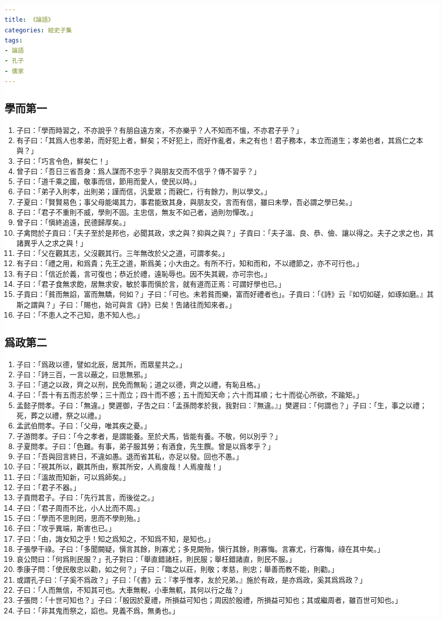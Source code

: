 ```yaml
---
title: 《論語》
categories: 經史子集
tags:
- 論語
- 孔子
- 儒家
---
```


## 學而第一

1. 子曰：「學而時習之，不亦說乎？有朋自遠方來，不亦樂乎？人不知而不慍，不亦君子乎？」
1. 有子曰：「其爲人也孝弟，而好犯上者，鮮矣；不好犯上，而好作亂者，未之有也！君子務本，本立而道生；孝弟也者，其爲仁之本與？」
1. 子曰：「巧言令色，鮮矣仁！」
1. 曾子曰：「吾日三省吾身：爲人謀而不忠乎？與朋友交而不信乎？傳不習乎？」
1. 子曰：「道千乘之國，敬事而信，節用而愛人，使民以時。」
1. 子曰：「弟子入則孝，出則弟；謹而信，汎愛眾；而親仁，行有餘力，則以學文。」
1. 子夏曰：「賢賢易色；事父母能竭其力，事君能致其身，與朋友交，言而有信，雖曰未學，吾必謂之學已矣。」
1. 子曰：「君子不重則不威，學則不固。主忠信，無友不如己者，過則勿憚改。」
1. 曾子曰：「愼終追遠，民德歸厚矣。」
1. 子禽問於子貢曰：「夫子至於是邦也，必聞其政，求之與？抑與之與？」子貢曰：「夫子溫、良、恭、儉、讓以得之。夫子之求之也，其諸異乎人之求之與！」
1. 子曰：「父在觀其志，父沒觀其行。三年無改於父之道，可謂孝矣。」
1. 有子曰：「禮之用，和爲貴；先王之道，斯爲美；小大由之。有所不行，知和而和，不以禮節之，亦不可行也。」
1. 有子曰：「信近於義，言可復也；恭近於禮，遠恥辱也。因不失其親，亦可宗也。」
1. 子曰：「君子食無求飽，居無求安，敏於事而愼於言，就有道而正焉：可謂好學也已。」
1. 子貢曰：「貧而無諂，富而無驕，何如？」子曰：「可也。未若貧而樂，富而好禮者也」。子貢曰：「《詩》云『如切如磋，如琢如磨。』其斯之謂與？」子曰：「賜也，始可與言《詩》已矣！吿諸往而知來者。」
1. 子曰：「不患人之不己知，患不知人也。」

## 爲政第二

1. 子曰：「爲政以德，譬如北辰，居其所，而眾星共之。」
1. 子曰：「詩三百，一言以蔽之，曰思無邪。」
1. 子曰：「道之以政，齊之以刑，民免而無恥；道之以德，齊之以禮，有恥且格。」
1. 子曰：「吾十有五而志於學；三十而立；四十而不惑；五十而知天命；六十而耳順；七十而從心所欲，不踰矩。」
1. 孟懿子問孝。子曰：「無違。」樊遲御，子吿之曰：「孟孫問孝於我，我對曰：『無違。』」樊遲曰：「何謂也？」子曰：「生，事之以禮；死，葬之以禮，祭之以禮。」
1. 孟武伯問孝。子曰：「父母，唯其疾之憂。」
1. 子游問孝。子曰：「今之孝者，是謂能養。至於犬馬，皆能有養。不敬，何以別乎？」
1. 子夏問孝。子曰：「色難。有事，弟子服其勞；有酒食，先生饌。曾是以爲孝乎？」
1. 子曰：「吾與回言終日，不違如愚。退而省其私，亦足以發。回也不愚。」
1. 子曰：「視其所以，觀其所由，察其所安，人焉廋哉！人焉廋哉！」
1. 子曰：「溫故而知新，可以爲師矣。」
1. 子曰：「君子不器。」
1. 子貢問君子。子曰：「先行其言，而後從之。」
1. 子曰：「君子周而不比，小人比而不周。」
1. 子曰：「學而不思則罔，思而不學則殆。」
1. 子曰：「攻乎異端，斯害也已。」
1. 子曰：「由，誨女知之乎！知之爲知之，不知爲不知，是知也。」
1. 子張學干祿。子曰：「多聞闕疑，愼言其餘，則寡尤；多見闕殆，愼行其餘，則寡悔。言寡尤，行寡悔，祿在其中矣。」
1. 哀公問曰：「何爲則民服？」孔子對曰：「舉直錯諸枉，則民服；舉枉錯諸直，則民不服。」
1. 季康子問：「使民敬忠以勸，如之何？」子曰：「臨之以莊，則敬；孝慈，則忠；舉善而教不能，則勸。」
1. 或謂孔子曰：「子奚不爲政？」子曰：「《書》云：『孝乎惟孝，友於兄弟。』施於有政，是亦爲政，奚其爲爲政？」
1. 子曰：「人而無信，不知其可也。大車無輗，小車無軏，其何以行之哉？」
1. 子張問：「十世可知也？」子曰：「殷因於夏禮，所損益可知也；周因於殷禮，所損益可知也；其或繼周者，雖百世可知也。」
1. 子曰：「非其鬼而祭之，諂也。見義不爲，無勇也。」

